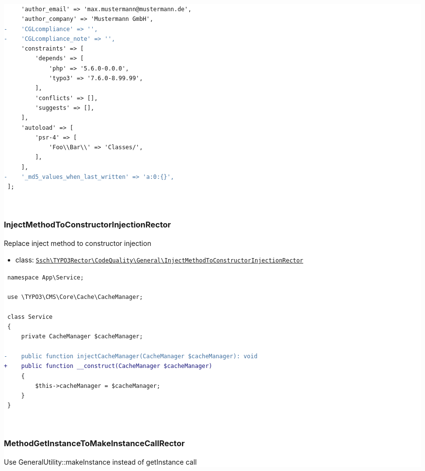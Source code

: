 ```diff
     'author_email' => 'max.mustermann@mustermann.de',
     'author_company' => 'Mustermann GmbH',
-    'CGLcompliance' => '',
-    'CGLcompliance_note' => '',
     'constraints' => [
         'depends' => [
             'php' => '5.6.0-0.0.0',
             'typo3' => '7.6.0-8.99.99',
         ],
         'conflicts' => [],
         'suggests' => [],
     ],
     'autoload' => [
         'psr-4' => [
             'Foo\\Bar\\' => 'Classes/',
         ],
     ],
-    '_md5_values_when_last_written' => 'a:0:{}',
 ];
```

<br>

### InjectMethodToConstructorInjectionRector

Replace inject method to constructor injection

- class: [`Ssch\TYPO3Rector\CodeQuality\General\InjectMethodToConstructorInjectionRector`](../rules/CodeQuality/General/InjectMethodToConstructorInjectionRector.php)

```diff
 namespace App\Service;

 use \TYPO3\CMS\Core\Cache\CacheManager;

 class Service
 {
     private CacheManager $cacheManager;

-    public function injectCacheManager(CacheManager $cacheManager): void
+    public function __construct(CacheManager $cacheManager)
     {
         $this->cacheManager = $cacheManager;
     }
 }
```

<br>

### MethodGetInstanceToMakeInstanceCallRector

Use GeneralUtility::makeInstance instead of getInstance call
